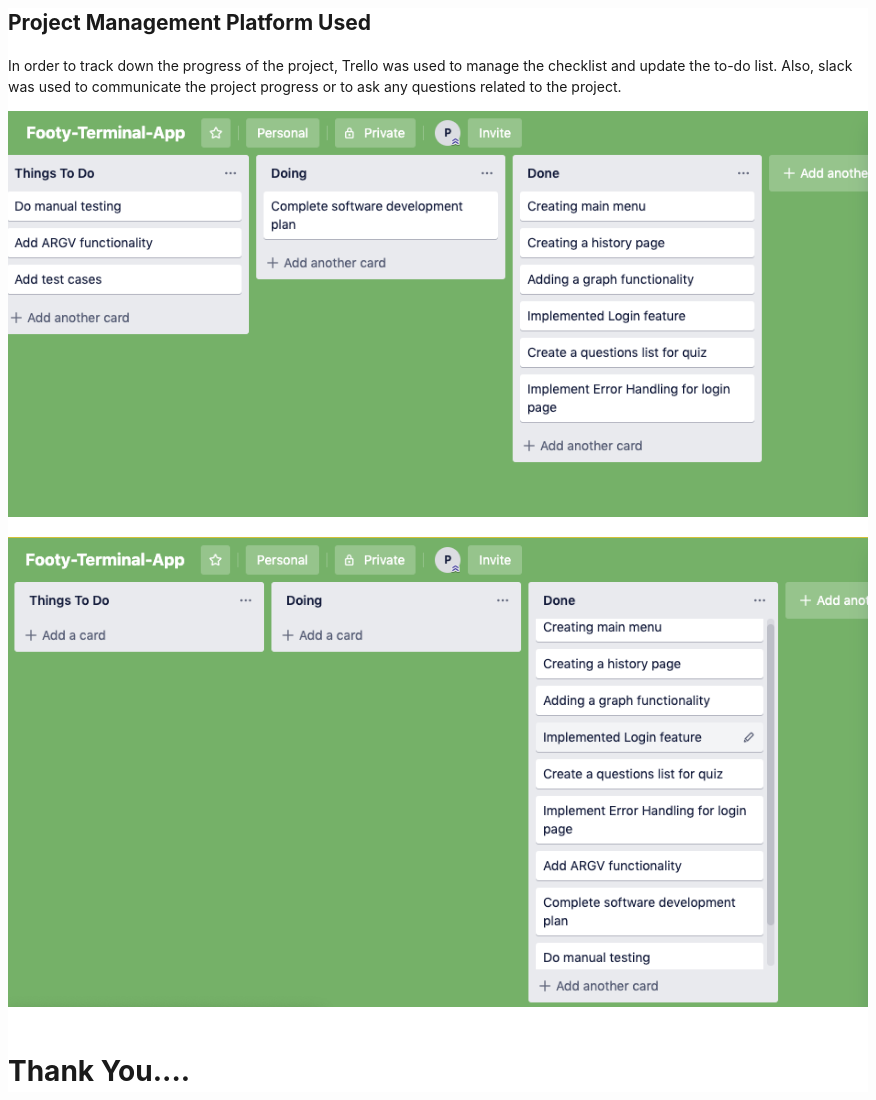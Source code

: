 ## Project Management Platform Used

In order to track down the progress of the project, Trello was used to manage the checklist and update the to-do list.
Also, slack was used to communicate the project progress or to ask any questions related to the project.

![Trello Screenshot](pankaj-pawar-T1A2-Trello-1.png)

![Trello Screenshot](pankaj-pawar-T1A2-Trello-final.png)


# Thank You....

